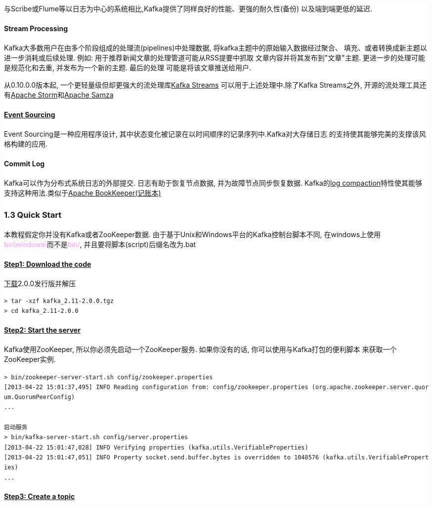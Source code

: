与Scribe或Flume等以日志为中心的系统相比,Kafka提供了同样良好的性能、更强的耐久性(备份)
以及端到端更低的延迟.

#### Stream Processing

Kafka大多数用户在由多个阶段组成的处理流(pipelines)中处理数据, 将kafka主题中的原始输入数据经过聚合、
填充、或者转换成新主题以进一步消耗或后续处理. 例如: 用于推荐新闻文章的处理管道可能从RSS提要中抓取
文章内容并将其发布到"文章"主题. 更进一步的处理可能是规范化和去重, 并发布为一个新的主题. 最后的处理
可能是将该文章推送给用户.

从0.10.0.0版本起, 一个更轻量级但却更强大的流处理库[Kafka Streams](http://kafka.apache.org/documentation/streams/)
可以用于上述处理中.除了Kafka Streams之外, 开源的流处理工具还有[Apache Storm](https://storm.apache.org/)和[Apache Samza](http://samza.apache.org/)


#### [Event Sourcing](https://martinfowler.com/eaaDev/EventSourcing.html)

Event Sourcing是一种应用程序设计, 其中状态变化被记录在以时间顺序的记录序列中.Kafka对大存储日志
的支持使其能够完美的支撑该风格构建的应用.

#### Commit Log

Kafka可以作为分布式系统日志的外部提交. 日志有助于恢复节点数据, 并为故障节点同步恢复数据.
Kafka的[log compaction]()特性使其能够支持这种用法.类似于[Apache BookKeeper(记账本)]()


### 1.3 Quick Start

本教程假定你并没有Kafka或者ZooKeeper数据. 由于基于Unix和Windows平台的Kafka控制台脚本不同,
在windows上使用<font color=#ff99ff>bin\windows\\</font>而不是<font color=#ff99ff>bin/</font>,
并且要将脚本(script)后缀名改为.bat

#### <u>Step1: Download the code</u>

[下载](https://www.apache.org/dyn/closer.cgi?path=/kafka/2.0.0/kafka_2.11-2.0.0.tgz)2.0.0发行版并解压

```
> tar -xzf kafka_2.11-2.0.0.tgz
> cd kafka_2.11-2.0.0
```

#### <u>Step2: Start the server</u>

Kafka使用ZooKeeper, 所以你必须先启动一个ZooKeeper服务. 如果你没有的话, 你可以使用与Kafka打包的便利脚本
来获取一个ZooKeeper实例.

```
> bin/zookeeper-server-start.sh config/zookeeper.properties
[2013-04-22 15:01:37,495] INFO Reading configuration from: config/zookeeper.properties (org.apache.zookeeper.server.quorum.QuorumPeerConfig)
...

启动服务
> bin/kafka-server-start.sh config/server.properties
[2013-04-22 15:01:47,028] INFO Verifying properties (kafka.utils.VerifiableProperties)
[2013-04-22 15:01:47,051] INFO Property socket.send.buffer.bytes is overridden to 1048576 (kafka.utils.VerifiableProperties)
...
```

#### <u>Step3: Create a topic</u>